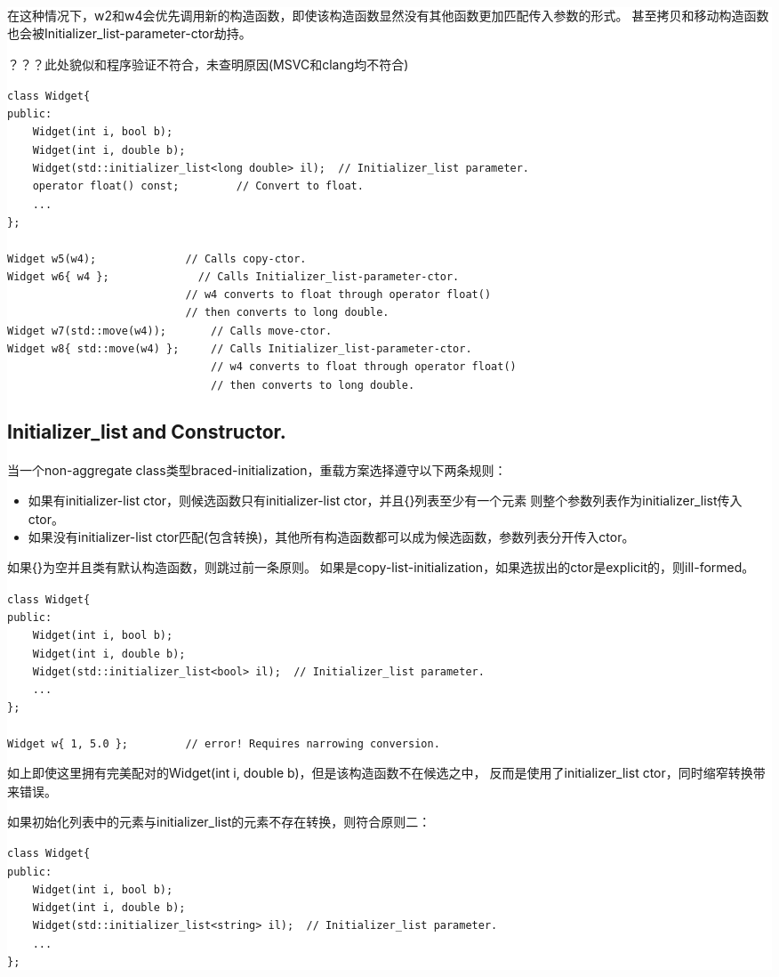 在这种情况下，w2和w4会优先调用新的构造函数，即使该构造函数显然没有其他函数更加匹配传入参数的形式。
甚至拷贝和移动构造函数也会被Initializer_list-parameter-ctor劫持。

？？？此处貌似和程序验证不符合，未查明原因(MSVC和clang均不符合)

    class Widget{
    public:
        Widget(int i, bool b);
        Widget(int i, double b);
        Widget(std::initializer_list<long double> il);  // Initializer_list parameter.
        operator float() const;         // Convert to float.
        ...
    };

    Widget w5(w4);              // Calls copy-ctor.
    Widget w6{ w4 };              // Calls Initializer_list-parameter-ctor.
                                // w4 converts to float through operator float()
                                // then converts to long double.
    Widget w7(std::move(w4));       // Calls move-ctor.
    Widget w8{ std::move(w4) };     // Calls Initializer_list-parameter-ctor.
                                    // w4 converts to float through operator float()
                                    // then converts to long double.


## Initializer_list and Constructor.

当一个non-aggregate class类型braced-initialization，重载方案选择遵守以下两条规则：

- 如果有initializer-list ctor，则候选函数只有initializer-list ctor，并且{}列表至少有一个元素
则整个参数列表作为initializer_list传入ctor。
- 如果没有initializer-list ctor匹配(包含转换)，其他所有构造函数都可以成为候选函数，参数列表分开传入ctor。

如果{}为空并且类有默认构造函数，则跳过前一条原则。
如果是copy-list-initialization，如果选拔出的ctor是explicit的，则ill-formed。

    class Widget{
    public:
        Widget(int i, bool b);
        Widget(int i, double b);
        Widget(std::initializer_list<bool> il);  // Initializer_list parameter.
        ...
    };

    Widget w{ 1, 5.0 };         // error! Requires narrowing conversion.

如上即使这里拥有完美配对的Widget(int i, double b)，但是该构造函数不在候选之中，
反而是使用了initializer_list ctor，同时缩窄转换带来错误。

如果初始化列表中的元素与initializer_list的元素不存在转换，则符合原则二：

    class Widget{
    public:
        Widget(int i, bool b);
        Widget(int i, double b);
        Widget(std::initializer_list<string> il);  // Initializer_list parameter.
        ...
    };

